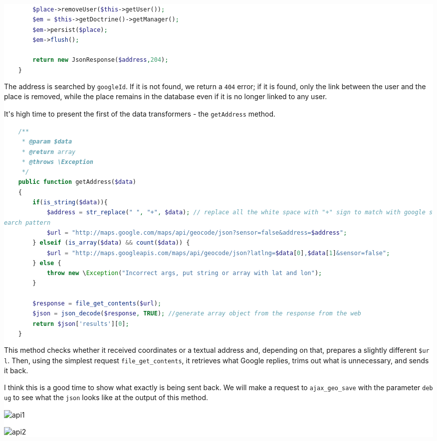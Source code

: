 ```php
        $place->removeUser($this->getUser());
        $em = $this->getDoctrine()->getManager();
        $em->persist($place);
        $em->flush();

        return new JsonResponse($address,204);
    }
```

The address is searched by `googleId`. If it is not found, we return a `404` error; if it is found, only the link between the user and the place is removed, while the place remains in the database even if it is no longer linked to any user.

It's high time to present the first of the data transformers - the `getAddress` method.

```php
    /**
     * @param $data
     * @return array
     * @throws \Exception
     */
    public function getAddress($data)
    {
        if(is_string($data)){
            $address = str_replace(" ", "+", $data); // replace all the white space with "+" sign to match with google search pattern
            $url = "http://maps.google.com/maps/api/geocode/json?sensor=false&address=$address";
        } elseif (is_array($data) && count($data)) {
            $url = "http://maps.googleapis.com/maps/api/geocode/json?latlng=$data[0],$data[1]&sensor=false";
        } else {
            throw new \Exception("Incorrect args, put string or array with lat and lon");
        }

        $response = file_get_contents($url);
        $json = json_decode($response, TRUE); //generate array object from the response from the web
        return $json['results'][0];
    }
```

This method checks whether it received coordinates or a textual address and, depending on that, prepares a slightly different `$url`. Then, using the simplest request `file_get_contents`, it retrieves what Google replies, trims out what is unnecessary, and sends it back.

I think this is a good time to show what exactly is being sent back. We will make a request to `ajax_geo_save` with the parameter `debug` to see what the `json` looks like at the output of this method.

![api1](http://i.imgur.com/My3cMbW.png)

![api2](http://i.imgur.com/88vr0jN.png)
